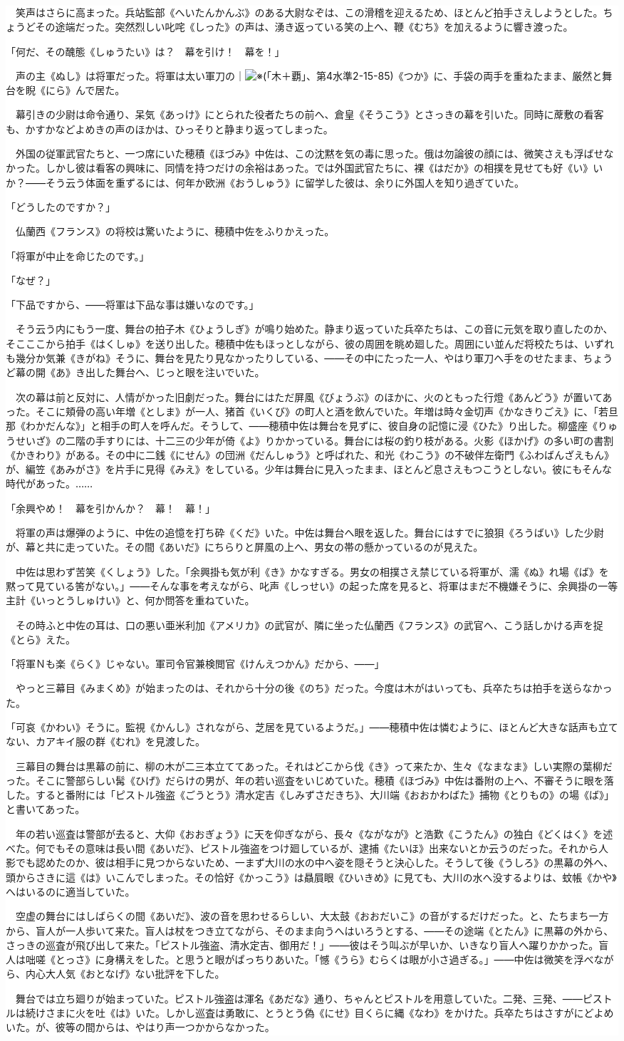 　笑声はさらに高まった。兵站監部《へいたんかんぶ》のある大尉なぞは、この滑稽を迎えるため、ほとんど拍手さえしようとした。ちょうどその途端だった。突然烈しい叱咤《しった》の声は、湧き返っている笑の上へ、鞭《むち》を加えるように響き渡った。

「何だ、その醜態《しゅうたい》は？　幕を引け！　幕を！」

　声の主《ぬし》は将軍だった。将軍は太い軍刀の｜![※(「木＋覇」、第4水準2-15-85)](https://www.aozora.gr.jp/cards/000879/files/../../../gaiji/2-15/2-15-85.png)《つか》に、手袋の両手を重ねたまま、厳然と舞台を睨《にら》んで居た。

　幕引きの少尉は命令通り、呆気《あっけ》にとられた役者たちの前へ、倉皇《そうこう》とさっきの幕を引いた。同時に蓆敷の看客も、かすかなどよめきの声のほかは、ひっそりと静まり返ってしまった。

　外国の従軍武官たちと、一つ席にいた穂積《ほづみ》中佐は、この沈黙を気の毒に思った。俄は勿論彼の顔には、微笑さえも浮ばせなかった。しかし彼は看客の興味に、同情を持つだけの余裕はあった。では外国武官たちに、裸《はだか》の相撲を見せても好《い》いか？――そう云う体面を重ずるには、何年か欧洲《おうしゅう》に留学した彼は、余りに外国人を知り過ぎていた。

「どうしたのですか？」

　仏蘭西《フランス》の将校は驚いたように、穂積中佐をふりかえった。

「将軍が中止を命じたのです。」

「なぜ？」

「下品ですから、――将軍は下品な事は嫌いなのです。」

　そう云う内にもう一度、舞台の拍子木《ひょうしぎ》が鳴り始めた。静まり返っていた兵卒たちは、この音に元気を取り直したのか、そこここから拍手《はくしゅ》を送り出した。穂積中佐もほっとしながら、彼の周囲を眺め廻した。周囲にい並んだ将校たちは、いずれも幾分か気兼《きがね》そうに、舞台を見たり見なかったりしている、――その中にたった一人、やはり軍刀へ手をのせたまま、ちょうど幕の開《あ》き出した舞台へ、じっと眼を注いでいた。

　次の幕は前と反対に、人情がかった旧劇だった。舞台にはただ屏風《びょうぶ》のほかに、火のともった行燈《あんどう》が置いてあった。そこに頬骨の高い年増《としま》が一人、猪首《いくび》の町人と酒を飲んでいた。年増は時々金切声《かなきりごえ》に、「若旦那《わかだんな》」と相手の町人を呼んだ。そうして、――穂積中佐は舞台を見ずに、彼自身の記憶に浸《ひた》り出した。柳盛座《りゅうせいざ》の二階の手すりには、十二三の少年が倚《よ》りかかっている。舞台には桜の釣り枝がある。火影《ほかげ》の多い町の書割《かきわり》がある。その中に二銭《にせん》の団洲《だんしゅう》と呼ばれた、和光《わこう》の不破伴左衛門《ふわばんざえもん》が、編笠《あみがさ》を片手に見得《みえ》をしている。少年は舞台に見入ったまま、ほとんど息さえもつこうとしない。彼にもそんな時代があった。……

「余興やめ！　幕を引かんか？　幕！　幕！」

　将軍の声は爆弾のように、中佐の追憶を打ち砕《くだ》いた。中佐は舞台へ眼を返した。舞台にはすでに狼狽《ろうばい》した少尉が、幕と共に走っていた。その間《あいだ》にちらりと屏風の上へ、男女の帯の懸かっているのが見えた。

　中佐は思わず苦笑《くしょう》した。「余興掛も気が利《き》かなすぎる。男女の相撲さえ禁じている将軍が、濡《ぬ》れ場《ば》を黙って見ている筈がない。」――そんな事を考えながら、叱声《しっせい》の起った席を見ると、将軍はまだ不機嫌そうに、余興掛の一等主計《いっとうしゅけい》と、何か問答を重ねていた。

　その時ふと中佐の耳は、口の悪い亜米利加《アメリカ》の武官が、隣に坐った仏蘭西《フランス》の武官へ、こう話しかける声を捉《とら》えた。

「将軍Ｎも楽《らく》じゃない。軍司令官兼検閲官《けんえつかん》だから、――」

　やっと三幕目《みまくめ》が始まったのは、それから十分の後《のち》だった。今度は木がはいっても、兵卒たちは拍手を送らなかった。

「可哀《かわい》そうに。監視《かんし》されながら、芝居を見ているようだ。」――穂積中佐は憐むように、ほとんど大きな話声も立てない、カアキイ服の群《むれ》を見渡した。

　三幕目の舞台は黒幕の前に、柳の木が二三本立ててあった。それはどこから伐《き》って来たか、生々《なまなま》しい実際の葉柳だった。そこに警部らしい髯《ひげ》だらけの男が、年の若い巡査をいじめていた。穂積《ほづみ》中佐は番附の上へ、不審そうに眼を落した。すると番附には「ピストル強盗《ごうとう》清水定吉《しみずさだきち》、大川端《おおかわばた》捕物《とりもの》の場《ば》」と書いてあった。

　年の若い巡査は警部が去ると、大仰《おおぎょう》に天を仰ぎながら、長々《ながなが》と浩歎《こうたん》の独白《どくはく》を述べた。何でもその意味は長い間《あいだ》、ピストル強盗をつけ廻しているが、逮捕《たいほ》出来ないとか云うのだった。それから人影でも認めたのか、彼は相手に見つからないため、一まず大川の水の中へ姿を隠そうと決心した。そうして後《うしろ》の黒幕の外へ、頭からさきに這《は》いこんでしまった。その恰好《かっこう》は贔屓眼《ひいきめ》に見ても、大川の水へ没するよりは、蚊帳《かや》へはいるのに適当していた。

　空虚の舞台にはしばらくの間《あいだ》、波の音を思わせるらしい、大太鼓《おおだいこ》の音がするだけだった。と、たちまち一方から、盲人が一人歩いて来た。盲人は杖をつき立てながら、そのまま向うへはいろうとする、――その途端《とたん》に黒幕の外から、さっきの巡査が飛び出して来た。「ピストル強盗、清水定吉、御用だ！」――彼はそう叫ぶが早いか、いきなり盲人へ躍りかかった。盲人は咄嗟《とっさ》に身構えをした。と思うと眼がぱっちりあいた。「憾《うら》むらくは眼が小さ過ぎる。」――中佐は微笑を浮べながら、内心大人気《おとなげ》ない批評を下した。

　舞台では立ち廻りが始まっていた。ピストル強盗は渾名《あだな》通り、ちゃんとピストルを用意していた。二発、三発、――ピストルは続けさまに火を吐《は》いた。しかし巡査は勇敢に、とうとう偽《にせ》目くらに縄《なわ》をかけた。兵卒たちはさすがにどよめいた。が、彼等の間からは、やはり声一つかからなかった。
